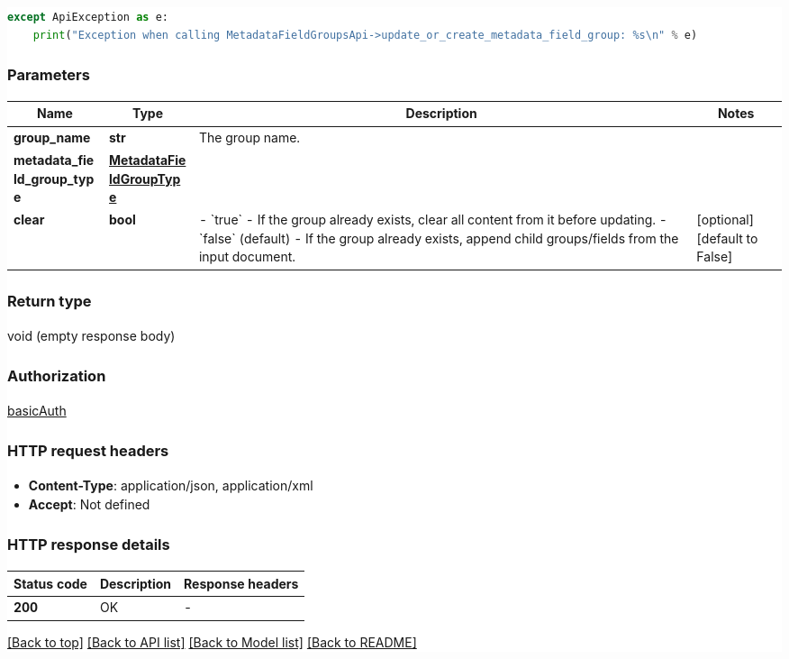 ```python
except ApiException as e:
    print("Exception when calling MetadataFieldGroupsApi->update_or_create_metadata_field_group: %s\n" % e)
```

### Parameters

Name | Type | Description  | Notes
------------- | ------------- | ------------- | -------------
 **group_name** | **str**| The group name. | 
 **metadata_field_group_type** | [**MetadataFieldGroupType**](MetadataFieldGroupType.md)|  | 
 **clear** | **bool**| - &#x60;true&#x60; - If the group already exists, clear all content from it before updating.  - &#x60;false&#x60; (default) - If the group already exists, append child groups/fields from the input document. | [optional] [default to False]

### Return type

void (empty response body)

### Authorization

[basicAuth](../README.md#basicAuth)

### HTTP request headers

 - **Content-Type**: application/json, application/xml
 - **Accept**: Not defined

### HTTP response details
| Status code | Description | Response headers |
|-------------|-------------|------------------|
**200** | OK |  -  |

[[Back to top]](#) [[Back to API list]](../README.md#documentation-for-api-endpoints) [[Back to Model list]](../README.md#documentation-for-models) [[Back to README]](../README.md)

